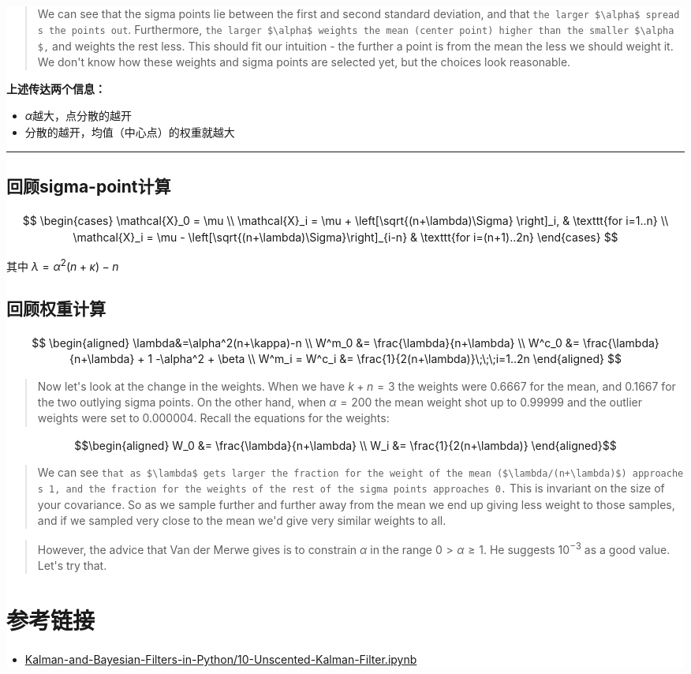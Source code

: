 > We can see that the sigma points lie between the first and second standard deviation, and that `the larger $\alpha$ spreads the points out`. Furthermore, `the larger $\alpha$ weights the mean (center point) higher than the smaller $\alpha$,` and weights the rest less. This should fit our intuition - the further a point is from the mean the less we should weight it. We don't know how these weights and sigma points are selected yet, but the choices look reasonable. 

**上述传达两个信息：**
- $\alpha$越大，点分散的越开
- 分散的越开，均值（中心点）的权重就越大

---

## 回顾sigma-point计算

$$
\begin{cases}
\mathcal{X}_0 = \mu \\
\mathcal{X}_i = \mu +  \left[\sqrt{(n+\lambda)\Sigma} \right]_i, & \texttt{for i=1..n} \\
\mathcal{X}_i = \mu - \left[\sqrt{(n+\lambda)\Sigma}\right]_{i-n} & \texttt{for i=(n+1)..2n}
\end{cases}
$$

其中 $\lambda = \alpha^2(n+\kappa)-n$

## 回顾权重计算
$$
\begin{aligned}
\lambda&=\alpha^2(n+\kappa)-n \\ 
W^m_0 &= \frac{\lambda}{n+\lambda} \\
W^c_0 &= \frac{\lambda}{n+\lambda} + 1 -\alpha^2 + \beta \\
W^m_i = W^c_i &= \frac{1}{2(n+\lambda)}\;\;\;i=1..2n
\end{aligned}
$$

> Now let's look at the change in the weights. When we have $k+n=3$ the weights were 0.6667 for the mean, and 0.1667 for the two outlying sigma points. On the other hand, when $\alpha=200$ the mean weight shot up to 0.99999 and the outlier weights were set to 0.000004. Recall the equations for the weights:

$$\begin{aligned}
W_0 &= \frac{\lambda}{n+\lambda} \\
W_i &= \frac{1}{2(n+\lambda)}
\end{aligned}$$

> We can see `that as $\lambda$ gets larger the fraction for the weight of the mean ($\lambda/(n+\lambda)$) approaches 1, and the fraction for the weights of the rest of the sigma points approaches 0.` This is invariant on the size of your covariance. So as we sample further and further away from the mean we end up giving less weight to those samples, and if we sampled very close to the mean we'd give very similar weights to all.

> However, the advice that Van der Merwe gives is to constrain $\alpha$ in the range $0 \gt \alpha \ge 1$. He suggests $10^{-3}$ as a good value. Let's try that.

# 参考链接
- [Kalman-and-Bayesian-Filters-in-Python/10-Unscented-Kalman-Filter.ipynb](https://github.com/rlabbe/Kalman-and-Bayesian-Filters-in-Python/blob/master/10-Unscented-Kalman-Filter.ipynb)
